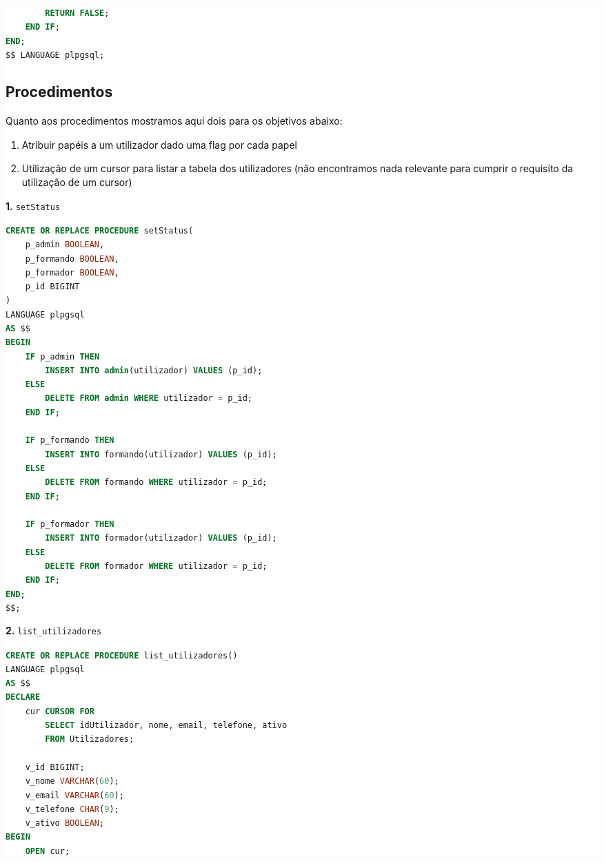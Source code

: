 ```sql
        RETURN FALSE;
    END IF;
END;
$$ LANGUAGE plpgsql;
```

## Procedimentos

Quanto aos procedimentos mostramos aqui dois para os objetivos abaixo:

1. Atribuir papéis a um utilizador dado uma flag por cada papel

2. Utilização de um cursor para listar a tabela dos utilizadores (não encontramos nada relevante para cumprir o requisito da utilização de um cursor)

**1.** `setStatus`

```sql
CREATE OR REPLACE PROCEDURE setStatus(
    p_admin BOOLEAN,
    p_formando BOOLEAN,
    p_formador BOOLEAN,
    p_id BIGINT
)
LANGUAGE plpgsql
AS $$
BEGIN
    IF p_admin THEN
        INSERT INTO admin(utilizador) VALUES (p_id);
    ELSE
        DELETE FROM admin WHERE utilizador = p_id;
    END IF;

    IF p_formando THEN
        INSERT INTO formando(utilizador) VALUES (p_id);
    ELSE
        DELETE FROM formando WHERE utilizador = p_id;
    END IF;

    IF p_formador THEN
        INSERT INTO formador(utilizador) VALUES (p_id);
    ELSE
        DELETE FROM formador WHERE utilizador = p_id;
    END IF;
END;
$$;
```

**2.** `list_utilizadores`

```sql
CREATE OR REPLACE PROCEDURE list_utilizadores()
LANGUAGE plpgsql
AS $$
DECLARE
    cur CURSOR FOR 
        SELECT idUtilizador, nome, email, telefone, ativo
        FROM Utilizadores;

    v_id BIGINT;
    v_nome VARCHAR(60);
    v_email VARCHAR(60);
    v_telefone CHAR(9);
    v_ativo BOOLEAN;
BEGIN
    OPEN cur;
```